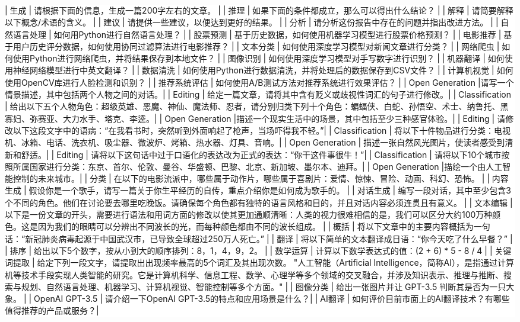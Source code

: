 | 生成 | 请根据下面的信息，生成一篇200字左右的文章。 |
| 推理 | 如果下面的条件都成立，那么可以得出什么结论？ |
| 解释 | 请简要解释以下概念/术语的含义。 |
| 建议 | 请提供一些建议，以便达到更好的结果。 |
| 分析 | 请分析这份报告中存在的问题并指出改进方法。 |
| 自然语言处理 | 如何用Python进行自然语言处理？ |
| 股票预测 | 基于历史数据，如何使用机器学习模型进行股票价格预测？ |
| 电影推荐 | 基于用户历史评分数据，如何使用协同过滤算法进行电影推荐？ |
| 文本分类 | 如何使用深度学习模型对新闻文章进行分类？ |
| 网络爬虫 | 如何使用Python进行网络爬虫，并将结果保存到本地文件？ |
| 图像识别 | 如何使用深度学习模型对手写数字进行识别？ |
| 机器翻译 | 如何使用神经网络模型进行中英文翻译？ |
| 数据清洗 | 如何使用Python进行数据清洗，并将处理后的数据保存到CSV文件？ |
| 计算机视觉 | 如何使用OpenCV库进行人脸检测和识别？ |
| 推荐系统评估 | 如何使用A/B测试方法对推荐系统进行效果评估？ |
| Open Generation |请写一个情景描述，其中包括两个人物之间的对话。|
| Editing | 给定一篇文章，请将其中含有贬义或歧视性词汇的句子进行修改。|
| Classification | 给出以下五个人物角色：超级英雄、恶魔、神仙、魔法师、忍者，请分别归类下列十个角色：蝙蝠侠、白蛇、孙悟空、术士、纳鲁托、黑寡妇、弥赛亚、大力水手、塔克、李逵。|
| Open Generation |描述一个现实生活中的场景，其中包括至少三种感官体验。|
| Editing | 请修改以下这段文字中的语病：“在我看书时，突然听到外面响起了枪声，当场吓得我不轻。”|
| Classification | 将以下十件物品进行分类：电视机、冰箱、电话、洗衣机、吸尘器、微波炉、烤箱、热水器、灯具、音响。|
| Open Generation | 描述一张自然风光图片，使读者感受到清新和舒适。|
| Editing | 请将以下这句话中过于口语化的表达改为正式的表达：“你干这件事很牛！”|
| Classification | 请将以下10个城市按照所属国家进行分类：东京、首尔、伦敦、曼谷、华盛顿、巴黎、北京、新加坡、墨尔本、迪拜。|
| Open Generation |描绘一个由人工智能控制的未来城市。|
| 分类                  | 在以下的电影流派中，哪些属于动作片，哪些属于喜剧片：爱情、惊悚、冒险、动画、科幻、恐怖。                                                                                                                                                                                                                                                                                                                                                                                                                          |
| 内容生成         | 假设你是一个歌手，请写一篇关于你生平经历的自传，重点介绍你是如何成为歌手的。                                                                                                                                                                                                                                                                                                                                                                                                                                                     |
| 对话生成 | 编写一段对话，其中至少包含3个不同的角色。他们在讨论要去哪里吃晚饭。请确保每个角色都有独特的语言风格和目的，并且对话内容必须连贯且有意义。                                                                                                                                                                                                                                                                                                                                                                              |
| 文本编辑        | 以下是一份文章的开头，需要进行语法和用词方面的修改以使其更加通顺清晰：人类的视力很难相信的是，我们可以区分大约100万种颜色。这是因为我们的眼睛可以分辨出不同波长的光，而每种颜色都由不同的波长组成。                                                                                                                                                                                                                                                                                                                                                 |
| 概括 | 将以下文章中的主要内容概括为一句话：“新冠肺炎病毒起源于中国武汉市，已导致全球超过250万人死亡。”                                                                                                                                                                                                                                                                                                                                                                                                            |
| 翻译 | 将以下简单的文本翻译成日语：“你今天吃了什么早餐？”                                                                                                                                                                                                                                                                                                                                                                                                                                                                    |
| 排序 | 给出以下5个数字，按从小到大的顺序排列：8，1，4，9，2。                                                                                                                                                                                                                                                                                                                                                                                                                                                         |
| 数学运算 | 计算以下数学表达式的值：(2 + 6) * 5 - 8 / 4                                                                                                                                                                                                                                                                                                                                                                                                                                                                    |
| 关键词提取 | 给定下列一段文字，请提取出出现频率最高的5个词汇及其出现次数。 "人工智能（Artificial Intelligence，简称AI），是指通过计算机等技术手段实现人类智能的研究。它是计算机科学、信息工程、数学、心理学等多个领域的交叉融合，并涉及知识表示、推理与推断、搜索与规划、自然语言处理、机器学习、计算机视觉、智能控制等多个方面。"                                                                                                                                                        |
| 图像分类 | 给出一张图片并让 GPT-3.5 判断其是否为一只大象。                                                                                                                                                                                                                                                                                                                                                                                                                                                                |
| OpenAI GPT-3.5 | 请介绍一下OpenAI GPT-3.5的特点和应用场景是什么？|
| AI翻译 | 如何评价目前市面上的AI翻译技术？有哪些值得推荐的产品或服务？|